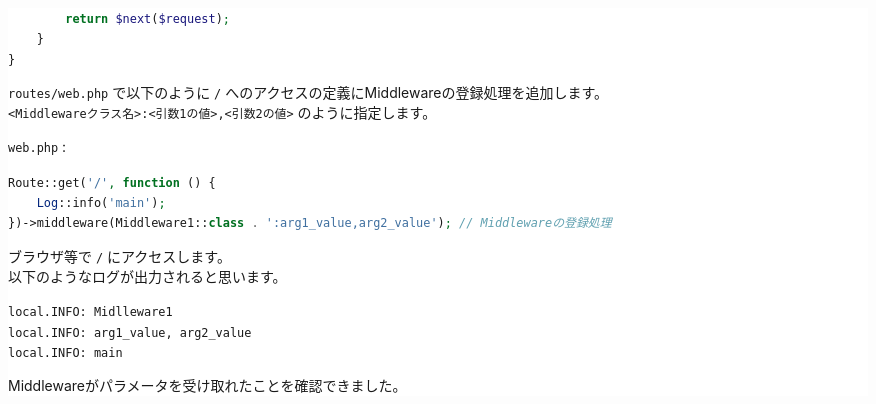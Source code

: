 ```php
        return $next($request);
    }
}
```

`routes/web.php` で以下のように `/` へのアクセスの定義にMiddlewareの登録処理を追加します。  
`<Middlewareクラス名>:<引数1の値>,<引数2の値>` のように指定します。

`web.php` :
```php
Route::get('/', function () {
    Log::info('main');
})->middleware(Middleware1::class . ':arg1_value,arg2_value'); // Middlewareの登録処理
```

ブラウザ等で `/` にアクセスします。  
以下のようなログが出力されると思います。

```
local.INFO: Midlleware1
local.INFO: arg1_value, arg2_value
local.INFO: main
```

Middlewareがパラメータを受け取れたことを確認できました。